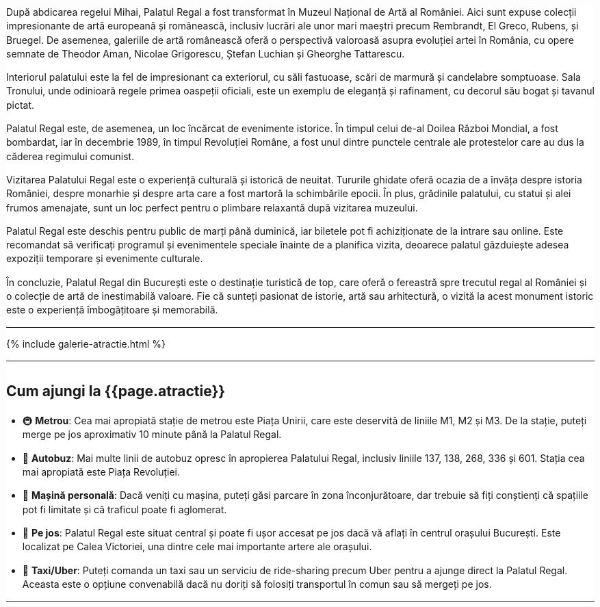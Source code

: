 După abdicarea regelui Mihai, Palatul Regal a fost transformat în Muzeul Național de Artă al României. Aici sunt expuse colecții impresionante de artă europeană și românească, inclusiv lucrări ale unor mari maeștri precum Rembrandt, El Greco, Rubens, și Bruegel. De asemenea, galeriile de artă românească oferă o perspectivă valoroasă asupra evoluției artei în România, cu opere semnate de Theodor Aman, Nicolae Grigorescu, Ștefan Luchian și Gheorghe Tattarescu.

Interiorul palatului este la fel de impresionant ca exteriorul, cu săli fastuoase, scări de marmură și candelabre somptuoase. Sala Tronului, unde odinioară regele primea oaspeții oficiali, este un exemplu de eleganță și rafinament, cu decorul său bogat și tavanul pictat.

Palatul Regal este, de asemenea, un loc încărcat de evenimente istorice. În timpul celui de-al Doilea Război Mondial, a fost bombardat, iar în decembrie 1989, în timpul Revoluției Române, a fost unul dintre punctele centrale ale protestelor care au dus la căderea regimului comunist.

Vizitarea Palatului Regal este o experiență culturală și istorică de neuitat. Tururile ghidate oferă ocazia de a învăța despre istoria României, despre monarhie și despre arta care a fost martoră la schimbările epocii. În plus, grădinile palatului, cu statui și alei frumos amenajate, sunt un loc perfect pentru o plimbare relaxantă după vizitarea muzeului.

Palatul Regal este deschis pentru public de marți până duminică, iar biletele pot fi achiziționate de la intrare sau online. Este recomandat să verificați programul și evenimentele speciale înainte de a planifica vizita, deoarece palatul găzduiește adesea expoziții temporare și evenimente culturale.

În concluzie, Palatul Regal din București este o destinație turistică de top, care oferă o fereastră spre trecutul regal al României și o colecție de artă de inestimabilă valoare. Fie că sunteți pasionat de istorie, artă sau arhitectură, o vizită la acest monument istoric este o experiență îmbogățitoare și memorabilă.

</div>
</div>

<hr class="hr-s1">

{% include galerie-atractie.html %}

<div class="row jt">
<div class="col-lg-8 col-12 no-list" markdown="1">

---
## Cum ajungi la {{page.atractie}}

- 🚇 **Metrou**: Cea mai apropiată stație de metrou este Piața Unirii, care este deservită de liniile M1, M2 și M3. De la stație, puteți merge pe jos aproximativ 10 minute până la Palatul Regal.
  
- 🚌 **Autobuz**: Mai multe linii de autobuz opresc în apropierea Palatului Regal, inclusiv liniile 137, 138, 268, 336 și 601. Stația cea mai apropiată este Piața Revoluției.

- 🚗 **Mașină personală**: Dacă veniți cu mașina, puteți găsi parcare în zona înconjurătoare, dar trebuie să fiți conștienți că spațiile pot fi limitate și că traficul poate fi aglomerat.

- 🚶 **Pe jos**: Palatul Regal este situat central și poate fi ușor accesat pe jos dacă vă aflați în centrul orașului București. Este localizat pe Calea Victoriei, una dintre cele mai importante artere ale orașului.

- 🚖 **Taxi/Uber**: Puteți comanda un taxi sau un serviciu de ride-sharing precum Uber pentru a ajunge direct la Palatul Regal. Aceasta este o opțiune convenabilă dacă nu doriți să folosiți transportul în comun sau să mergeți pe jos.

---